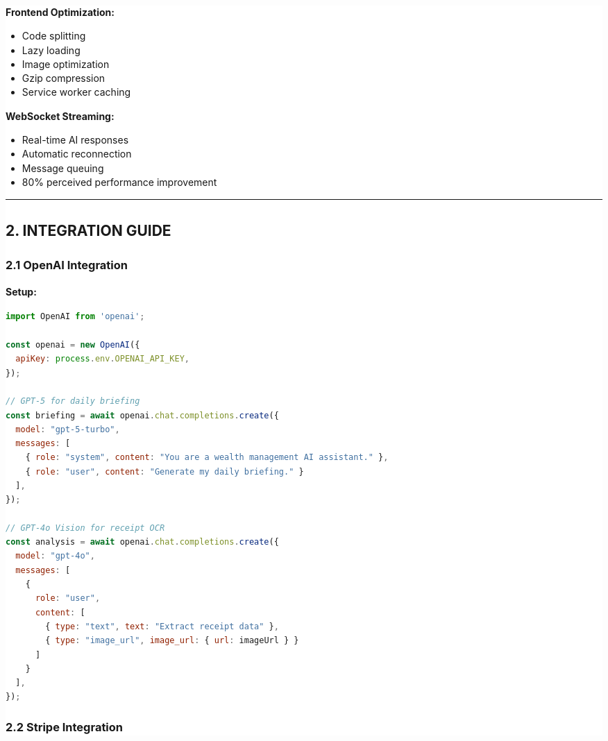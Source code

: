 **Frontend Optimization:**
- Code splitting
- Lazy loading
- Image optimization
- Gzip compression
- Service worker caching

**WebSocket Streaming:**
- Real-time AI responses
- Automatic reconnection
- Message queuing
- 80% perceived performance improvement

---

## 2. INTEGRATION GUIDE

### 2.1 OpenAI Integration

**Setup:**
```javascript
import OpenAI from 'openai';

const openai = new OpenAI({
  apiKey: process.env.OPENAI_API_KEY,
});

// GPT-5 for daily briefing
const briefing = await openai.chat.completions.create({
  model: "gpt-5-turbo",
  messages: [
    { role: "system", content: "You are a wealth management AI assistant." },
    { role: "user", content: "Generate my daily briefing." }
  ],
});

// GPT-4o Vision for receipt OCR
const analysis = await openai.chat.completions.create({
  model: "gpt-4o",
  messages: [
    {
      role: "user",
      content: [
        { type: "text", text: "Extract receipt data" },
        { type: "image_url", image_url: { url: imageUrl } }
      ]
    }
  ],
});
```

### 2.2 Stripe Integration
